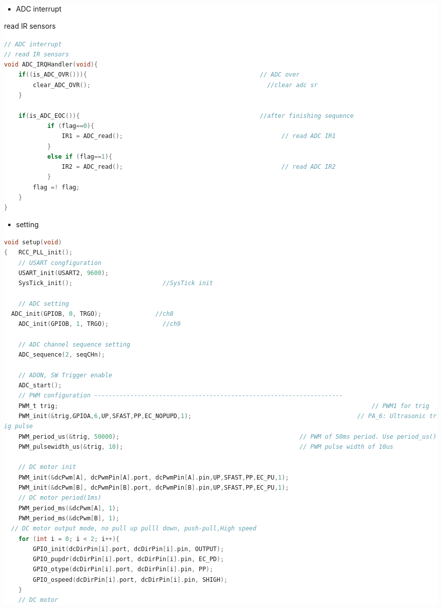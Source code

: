 * ADC interrupt

read IR sensors

```c
// ADC interrupt
// read IR sensors
void ADC_IRQHandler(void){
	if((is_ADC_OVR())){                                                // ADC over 
		clear_ADC_OVR();                                                 //clear adc sr
	}
	
	if(is_ADC_EOC()){                                                  //after finishing sequence
			if (flag==0){ 
				IR1 = ADC_read();                                            // read ADC IR1
			}  
			else if (flag==1){
				IR2 = ADC_read();                                            // read ADC IR2
			}
		flag =! flag;
	}
}
```

* setting

```c
void setup(void)
{	RCC_PLL_init();
	// USART congfiguration
	USART_init(USART2, 9600);
	SysTick_init();                         //SysTick init
	
	// ADC setting
  ADC_init(GPIOB, 0, TRGO);               //ch8
	ADC_init(GPIOB, 1, TRGO);               //ch9

	// ADC channel sequence setting
	ADC_sequence(2, seqCHn);
	
	// ADON, SW Trigger enable
	ADC_start();                            
	// PWM configuration ---------------------------------------------------------------------	
	PWM_t trig;												                                          // PWM1 for trig
	PWM_init(&trig,GPIOA,6,UP,SFAST,PP,EC_NOPUPD,1);			 						          // PA_6: Ultrasonic trig pulse
	PWM_period_us(&trig, 50000);    	                                          // PWM of 50ms period. Use period_us()
	PWM_pulsewidth_us(&trig, 10);   	                                          // PWM pulse width of 10us

	// DC motor init
	PWM_init(&dcPwm[A], dcPwmPin[A].port, dcPwmPin[A].pin,UP,SFAST,PP,EC_PU,1);
	PWM_init(&dcPwm[B], dcPwmPin[B].port, dcPwmPin[B].pin,UP,SFAST,PP,EC_PU,1);
	// DC motor period(1ms)
	PWM_period_ms(&dcPwm[A], 1);
	PWM_period_ms(&dcPwm[B], 1);
  // DC motor output mode, no pull up pulll down, push-pull,High speed
	for (int i = 0; i < 2; i++){
		GPIO_init(dcDirPin[i].port, dcDirPin[i].pin, OUTPUT);
		GPIO_pupdr(dcDirPin[i].port, dcDirPin[i].pin, EC_PD);
		GPIO_otype(dcDirPin[i].port, dcDirPin[i].pin, PP);
		GPIO_ospeed(dcDirPin[i].port, dcDirPin[i].pin, SHIGH);
	}
	// DC motor
```